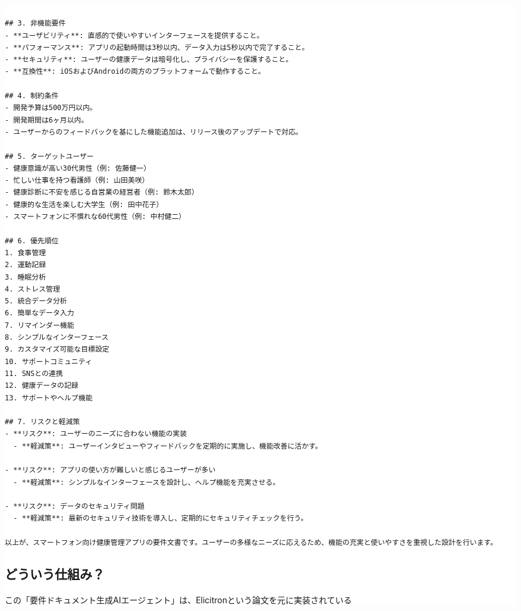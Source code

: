 ```

## 3. 非機能要件
- **ユーザビリティ**: 直感的で使いやすいインターフェースを提供すること。
- **パフォーマンス**: アプリの起動時間は3秒以内、データ入力は5秒以内で完了すること。
- **セキュリティ**: ユーザーの健康データは暗号化し、プライバシーを保護すること。
- **互換性**: iOSおよびAndroidの両方のプラットフォームで動作すること。

## 4. 制約条件
- 開発予算は500万円以内。
- 開発期間は6ヶ月以内。
- ユーザーからのフィードバックを基にした機能追加は、リリース後のアップデートで対応。

## 5. ターゲットユーザー
- 健康意識が高い30代男性（例: 佐藤健一）
- 忙しい仕事を持つ看護師（例: 山田美咲）
- 健康診断に不安を感じる自営業の経営者（例: 鈴木太郎）
- 健康的な生活を楽しむ大学生（例: 田中花子）
- スマートフォンに不慣れな60代男性（例: 中村健二）

## 6. 優先順位
1. 食事管理
2. 運動記録
3. 睡眠分析
4. ストレス管理
5. 統合データ分析
6. 簡単なデータ入力
7. リマインダー機能
8. シンプルなインターフェース
9. カスタマイズ可能な目標設定
10. サポートコミュニティ
11. SNSとの連携
12. 健康データの記録
13. サポートやヘルプ機能

## 7. リスクと軽減策
- **リスク**: ユーザーのニーズに合わない機能の実装
  - **軽減策**: ユーザーインタビューやフィードバックを定期的に実施し、機能改善に活かす。

- **リスク**: アプリの使い方が難しいと感じるユーザーが多い
  - **軽減策**: シンプルなインターフェースを設計し、ヘルプ機能を充実させる。

- **リスク**: データのセキュリティ問題
  - **軽減策**: 最新のセキュリティ技術を導入し、定期的にセキュリティチェックを行う。

以上が、スマートフォン向け健康管理アプリの要件文書です。ユーザーの多様なニーズに応えるため、機能の充実と使いやすさを重視した設計を行います。
```

## どういう仕組み？

この「要件ドキュメント生成AIエージェント」は、Elicitronという論文を元に実装されている
